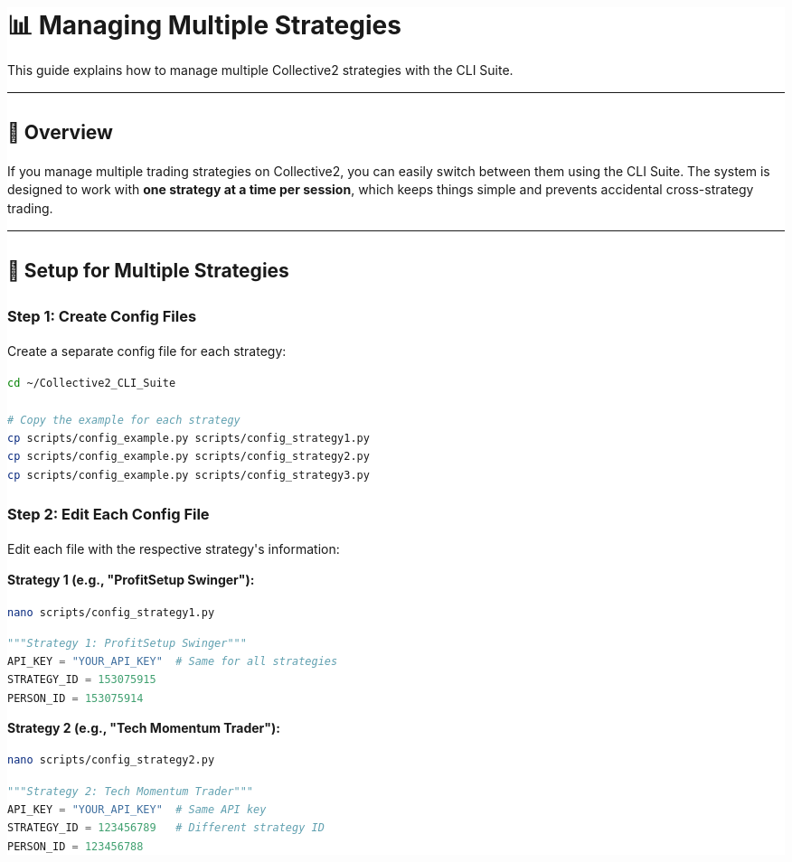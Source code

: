 # 📊 Managing Multiple Strategies

This guide explains how to manage multiple Collective2 strategies with the CLI Suite.

---

## 🎯 Overview

If you manage multiple trading strategies on Collective2, you can easily switch between them using the CLI Suite. The system is designed to work with **one strategy at a time per session**, which keeps things simple and prevents accidental cross-strategy trading.

---

## 🔧 Setup for Multiple Strategies

### Step 1: Create Config Files

Create a separate config file for each strategy:

```bash
cd ~/Collective2_CLI_Suite

# Copy the example for each strategy
cp scripts/config_example.py scripts/config_strategy1.py
cp scripts/config_example.py scripts/config_strategy2.py
cp scripts/config_example.py scripts/config_strategy3.py
```

### Step 2: Edit Each Config File

Edit each file with the respective strategy's information:

**Strategy 1 (e.g., "ProfitSetup Swinger"):**
```bash
nano scripts/config_strategy1.py
```
```python
"""Strategy 1: ProfitSetup Swinger"""
API_KEY = "YOUR_API_KEY"  # Same for all strategies
STRATEGY_ID = 153075915
PERSON_ID = 153075914
```

**Strategy 2 (e.g., "Tech Momentum Trader"):**
```bash
nano scripts/config_strategy2.py
```
```python
"""Strategy 2: Tech Momentum Trader"""
API_KEY = "YOUR_API_KEY"  # Same API key
STRATEGY_ID = 123456789   # Different strategy ID
PERSON_ID = 123456788
```
